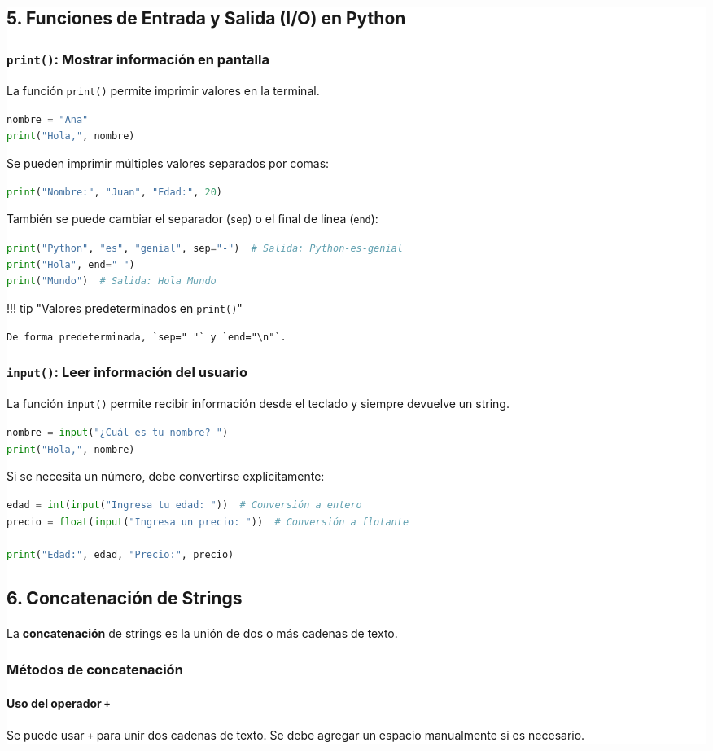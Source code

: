## 5. Funciones de Entrada y Salida (I/O) en Python

### `print()`: Mostrar información en pantalla

La función `print()` permite imprimir valores en la terminal.

```python
nombre = "Ana"
print("Hola,", nombre)
```

Se pueden imprimir múltiples valores separados por comas:

```python
print("Nombre:", "Juan", "Edad:", 20)
```

También se puede cambiar el separador (`sep`) o el final de línea (`end`):

```python
print("Python", "es", "genial", sep="-")  # Salida: Python-es-genial
print("Hola", end=" ")
print("Mundo")  # Salida: Hola Mundo
```

!!! tip "Valores predeterminados en `print()`"

    De forma predeterminada, `sep=" "` y `end="\n"`.

### `input()`: Leer información del usuario

La función `input()` permite recibir información desde el teclado y siempre devuelve un string.

```python
nombre = input("¿Cuál es tu nombre? ")
print("Hola,", nombre)
```

Si se necesita un número, debe convertirse explícitamente:

```python
edad = int(input("Ingresa tu edad: "))  # Conversión a entero
precio = float(input("Ingresa un precio: "))  # Conversión a flotante

print("Edad:", edad, "Precio:", precio)
```

## 6. Concatenación de Strings

La **concatenación** de strings es la unión de dos o más cadenas de texto.

### Métodos de concatenación

#### Uso del operador `+`

Se puede usar `+` para unir dos cadenas de texto. Se debe agregar un espacio manualmente si es necesario.
